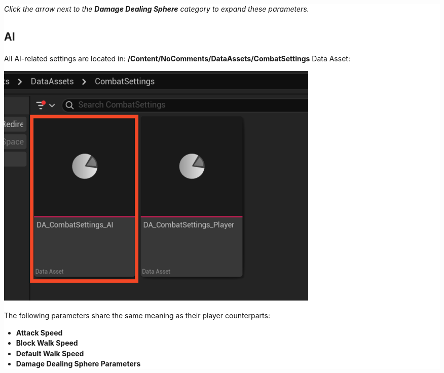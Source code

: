 *Click the arrow next to the **Damage Dealing Sphere** category to expand these parameters.*

## AI

All AI-related settings are located in:
**/Content/NoComments/DataAssets/CombatSettings** Data Asset:

<img src="./Resources/AISettingsDataAsset.png" alt="drawing" width="600"/>

The following parameters share the same meaning as their player counterparts:
- **Attack Speed**
- **Block Walk Speed**
- **Default Walk Speed**
- **Damage Dealing Sphere Parameters**
